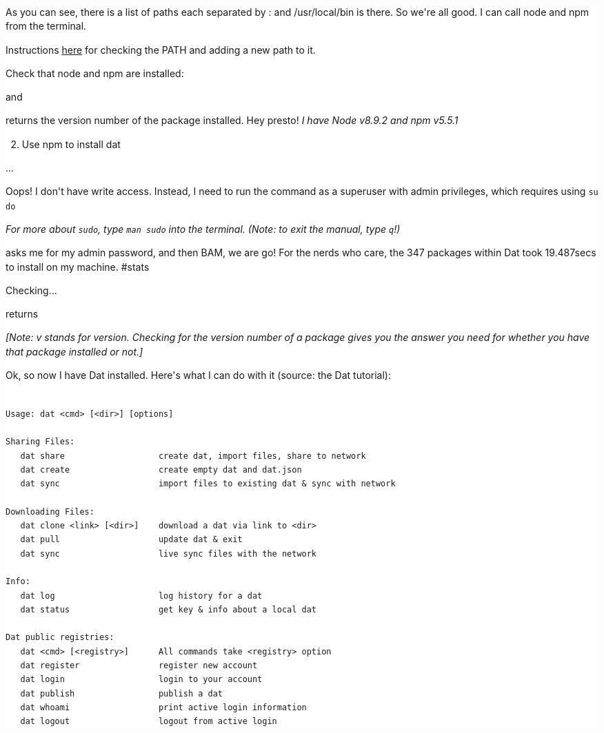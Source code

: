 As you can see, there is a list of paths each separated by : and /usr/local/bin is there. So we're all good. I can call node and npm from the terminal.

Instructions [here](https://coolestguidesontheplanet.com/add-shell-path-osx/) for checking the PATH and adding a new path to it.

Check that node and npm are installed:
```node -v
```
and
```npm -v
```
returns the version number of the package installed. Hey presto!
*I have Node v8.9.2 and npm v5.5.1*

2. Use npm to install dat

```npm install -g dat
```
...
```Error: EACCES: permission denied, access '/usr/local/lib/node_modules'
```

Oops! I don't have write access. Instead, I need to run the command as a superuser with admin privileges, which requires using ```sudo```

*For more about ```sudo```, type ```man sudo``` into the terminal.  (Note: to exit the manual, type ```q```!)*

```sudo npm install -g dat
```
asks me for my admin password, and then BAM, we are go! For the nerds who care, the 347 packages within Dat took 19.487secs to install on my machine. #stats

Checking...

```dat -v
```
returns
```13.9.2
```

*[Note: v stands for version. Checking for the version number of a package gives you the answer you need for whether you have that package installed or not.]*

Ok, so now I have Dat installed. Here's what I can do with it (source: the Dat tutorial):

```$ dat

Usage: dat <cmd> [<dir>] [options]

Sharing Files:
   dat share                   create dat, import files, share to network
   dat create                  create empty dat and dat.json
   dat sync                    import files to existing dat & sync with network

Downloading Files:
   dat clone <link> [<dir>]    download a dat via link to <dir>
   dat pull                    update dat & exit
   dat sync                    live sync files with the network

Info:
   dat log                     log history for a dat
   dat status                  get key & info about a local dat

Dat public registries:
   dat <cmd> [<registry>]      All commands take <registry> option
   dat register                register new account
   dat login                   login to your account
   dat publish                 publish a dat
   dat whoami                  print active login information
   dat logout                  logout from active login
```